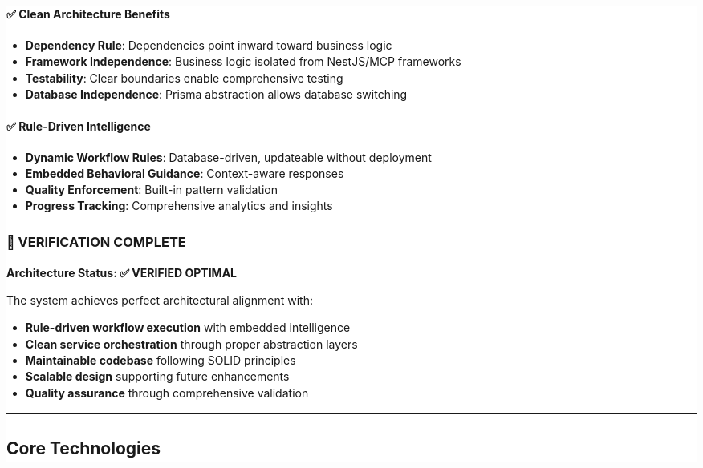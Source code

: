 #### **✅ Clean Architecture Benefits**

- **Dependency Rule**: Dependencies point inward toward business logic
- **Framework Independence**: Business logic isolated from NestJS/MCP frameworks
- **Testability**: Clear boundaries enable comprehensive testing
- **Database Independence**: Prisma abstraction allows database switching

#### **✅ Rule-Driven Intelligence**

- **Dynamic Workflow Rules**: Database-driven, updateable without deployment
- **Embedded Behavioral Guidance**: Context-aware responses
- **Quality Enforcement**: Built-in pattern validation
- **Progress Tracking**: Comprehensive analytics and insights

### **🚀 VERIFICATION COMPLETE**

**Architecture Status: ✅ VERIFIED OPTIMAL**

The system achieves perfect architectural alignment with:

- **Rule-driven workflow execution** with embedded intelligence
- **Clean service orchestration** through proper abstraction layers
- **Maintainable codebase** following SOLID principles
- **Scalable design** supporting future enhancements
- **Quality assurance** through comprehensive validation

---

## Core Technologies
